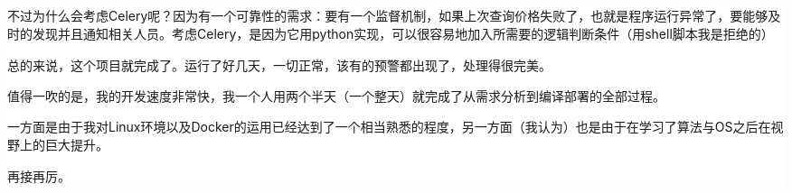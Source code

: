 不过为什么会考虑Celery呢？因为有一个可靠性的需求：要有一个监督机制，如果上次查询价格失败了，也就是程序运行异常了，要能够及时的发现并且通知相关人员。考虑Celery，是因为它用python实现，可以很容易地加入所需要的逻辑判断条件（用shell脚本我是拒绝的）

总的来说，这个项目就完成了。运行了好几天，一切正常，该有的预警都出现了，处理得很完美。

值得一吹的是，我的开发速度非常快，我一个人用两个半天（一个整天）就完成了从需求分析到编译部署的全部过程。

一方面是由于我对Linux环境以及Docker的运用已经达到了一个相当熟悉的程度，另一方面（我认为）也是由于在学习了算法与OS之后在视野上的巨大提升。

再接再厉。
